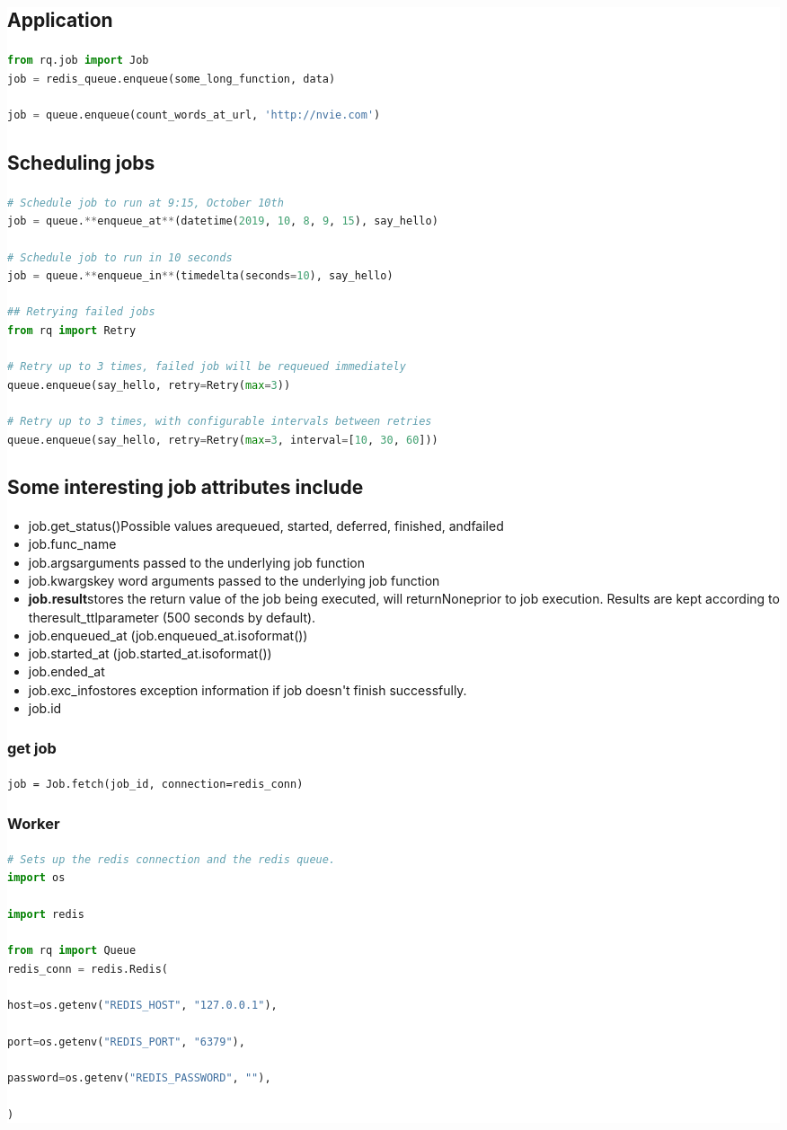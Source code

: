 ## Application

```python
from rq.job import Job
job = redis_queue.enqueue(some_long_function, data)

job = queue.enqueue(count_words_at_url, 'http://nvie.com')
```

## Scheduling jobs

```python
# Schedule job to run at 9:15, October 10th
job = queue.**enqueue_at**(datetime(2019, 10, 8, 9, 15), say_hello)

# Schedule job to run in 10 seconds
job = queue.**enqueue_in**(timedelta(seconds=10), say_hello)

## Retrying failed jobs
from rq import Retry

# Retry up to 3 times, failed job will be requeued immediately
queue.enqueue(say_hello, retry=Retry(max=3))

# Retry up to 3 times, with configurable intervals between retries
queue.enqueue(say_hello, retry=Retry(max=3, interval=[10, 30, 60]))
```

## Some interesting job attributes include

- job.get_status()Possible values arequeued, started, deferred, finished, andfailed
- job.func_name
- job.argsarguments passed to the underlying job function
- job.kwargskey word arguments passed to the underlying job function
- **job.result**stores the return value of the job being executed, will returnNoneprior to job execution. Results are kept according to theresult_ttlparameter (500 seconds by default).
- job.enqueued_at (job.enqueued_at.isoformat())
- job.started_at (job.started_at.isoformat())
- job.ended_at
- job.exc_infostores exception information if job doesn't finish successfully.
- job.id

### get job

`job = Job.fetch(job_id, connection=redis_conn)`

### Worker

```python
# Sets up the redis connection and the redis queue.
import os

import redis

from rq import Queue
redis_conn = redis.Redis(

host=os.getenv("REDIS_HOST", "127.0.0.1"),

port=os.getenv("REDIS_PORT", "6379"),

password=os.getenv("REDIS_PASSWORD", ""),

)
```